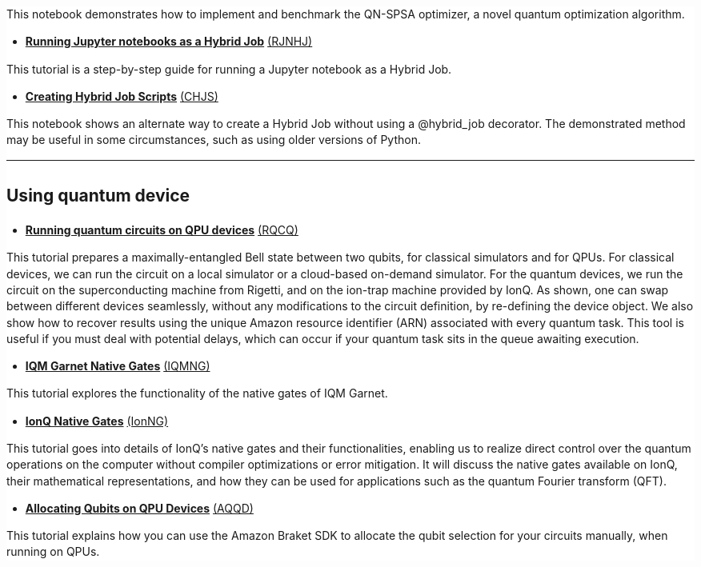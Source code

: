   This notebook demonstrates how to implement and benchmark the QN-SPSA optimizer, a novel quantum optimization algorithm.

-  [**Running Jupyter notebooks as a Hybrid Job**](examples/hybrid_jobs/7_Running_notebooks_as_hybrid_jobs/Running_notebooks_as_hybrid_jobs.ipynb) [(RJNHJ)](#index_RJNHJ)

<a name="RJNHJ"></a>

  This tutorial is a step-by-step guide for running a Jupyter notebook as a Hybrid Job.

-  [**Creating Hybrid Job Scripts**](examples/hybrid_jobs/8_Creating_Hybrid_Job_Scripts/Creating_your_first_Hybrid_Job.ipynb) [(CHJS)](#index_CHJS)

<a name="CHJS"></a>

  This notebook shows an alternate way to create a Hybrid Job without using a @hybrid_job decorator. The demonstrated method may be useful in some circumstances, such as using older versions of Python.


---

## <a name="qhps">Using quantum device </a>

-  [**Running quantum circuits on QPU devices**](examples/getting_started/2_Running_quantum_circuits_on_QPU_devices/2_Running_quantum_circuits_on_QPU_devices.ipynb) [(RQCQ)](#index_RQCQ)

  This tutorial prepares a maximally-entangled Bell state between two qubits, for classical simulators and for QPUs. For classical devices, we can run the circuit on a local simulator or a cloud-based on-demand simulator. For the quantum devices, we run the circuit on the superconducting machine from Rigetti, and on the ion-trap machine provided by IonQ. As shown, one can swap between different devices seamlessly, without any modifications to the circuit definition, by re-defining the device object. We also show how to recover results using the unique Amazon resource identifier (ARN) associated with every quantum task. This tool is useful if you must deal with potential delays, which can occur if your quantum task sits in the queue awaiting execution.

-  [**IQM Garnet Native Gates**](examples/braket_features/IQM_Garnet_Native_Gates.ipynb) [(IQMNG)](#index_IQMNG)

<a name="IQMNG"></a>

  This tutorial explores the functionality of the native gates of IQM Garnet.

-  [**IonQ Native Gates**](examples/braket_features/IonQ_Native_Gates.ipynb) [(IonNG)](#index_IonNG)

<a name="IonNG"></a>

  This tutorial goes into details of IonQ’s native gates and their functionalities, enabling us to realize direct control over the quantum operations on the computer without compiler optimizations or error mitigation. It will discuss the native gates available on IonQ, their mathematical representations, and how they can be used for applications such as the quantum Fourier transform (QFT).

-  [**Allocating Qubits on QPU Devices**](examples/braket_features/Allocating_Qubits_on_QPU_Devices.ipynb) [(AQQD)](#index_AQQD)

<a name="AQQD"></a>

  This tutorial explains how you can use the Amazon Braket SDK to allocate the qubit selection for your circuits manually, when running on QPUs.
